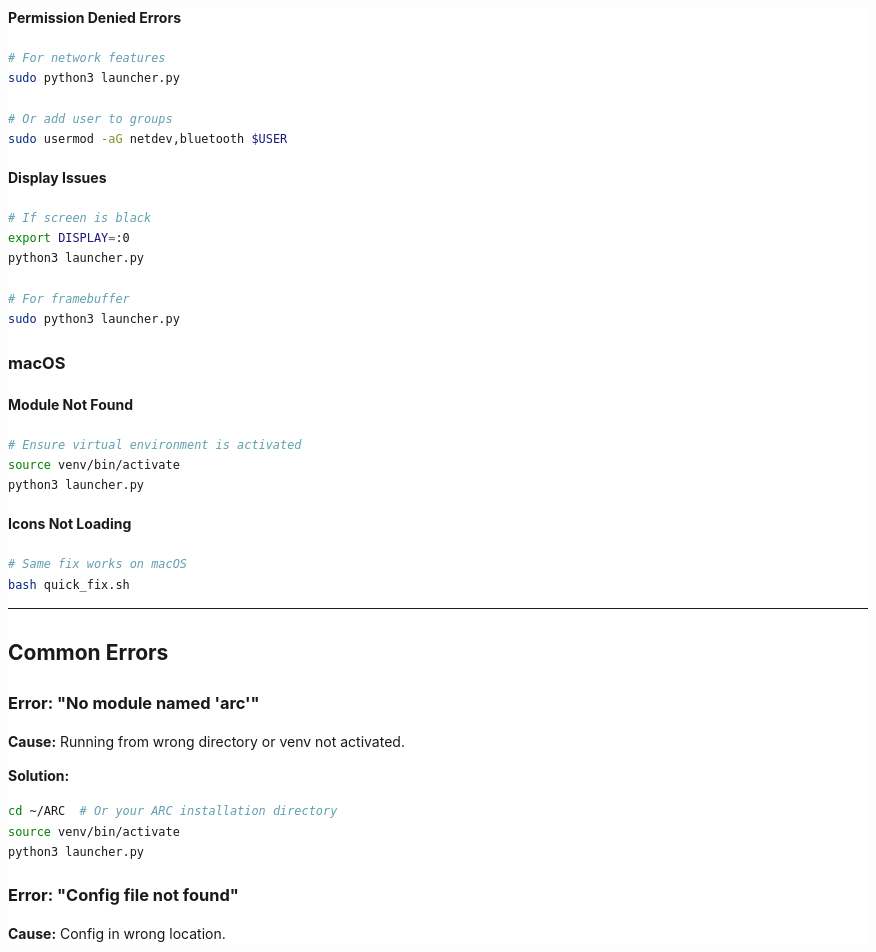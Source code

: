 #### Permission Denied Errors
```bash
# For network features
sudo python3 launcher.py

# Or add user to groups
sudo usermod -aG netdev,bluetooth $USER
```

#### Display Issues
```bash
# If screen is black
export DISPLAY=:0
python3 launcher.py

# For framebuffer
sudo python3 launcher.py
```

### macOS

#### Module Not Found
```bash
# Ensure virtual environment is activated
source venv/bin/activate
python3 launcher.py
```

#### Icons Not Loading
```bash
# Same fix works on macOS
bash quick_fix.sh
```

---

## Common Errors

### Error: "No module named 'arc'"

**Cause:** Running from wrong directory or venv not activated.

**Solution:**
```bash
cd ~/ARC  # Or your ARC installation directory
source venv/bin/activate
python3 launcher.py
```

### Error: "Config file not found"

**Cause:** Config in wrong location.
